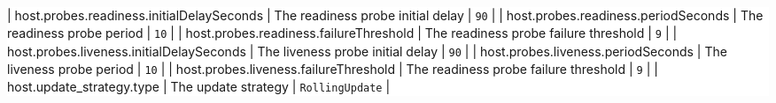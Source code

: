 | host.probes.readiness.initialDelaySeconds                                                           | The readiness probe initial delay                                                                                                                                                                                                                                                                                           | <code>90</code>                                                                                                                                                                                                                                                                                                                                                                                                                              |
| host.probes.readiness.periodSeconds                                                                 | The readiness probe period                                                                                                                                                                                                                                                                                                  | <code>10</code>                                                                                                                                                                                                                                                                                                                                                                                                                              |
| host.probes.readiness.failureThreshold                                                              | The readiness probe failure threshold                                                                                                                                                                                                                                                                                       | <code>9</code>                                                                                                                                                                                                                                                                                                                                                                                                                               |
| host.probes.liveness.initialDelaySeconds                                                            | The liveness probe initial delay                                                                                                                                                                                                                                                                                            | <code>90</code>                                                                                                                                                                                                                                                                                                                                                                                                                              |
| host.probes.liveness.periodSeconds                                                                  | The liveness probe period                                                                                                                                                                                                                                                                                                   | <code>10</code>                                                                                                                                                                                                                                                                                                                                                                                                                              |
| host.probes.liveness.failureThreshold                                                               | The readiness probe failure threshold                                                                                                                                                                                                                                                                                       | <code>9</code>                                                                                                                                                                                                                                                                                                                                                                                                                               |
| host.update_strategy.type                                                                           | The update strategy                                                                                                                                                                                                                                                                                                         | <code>RollingUpdate</code>                                                                                                                                                                                                                                                                                                                                                                                                                   |